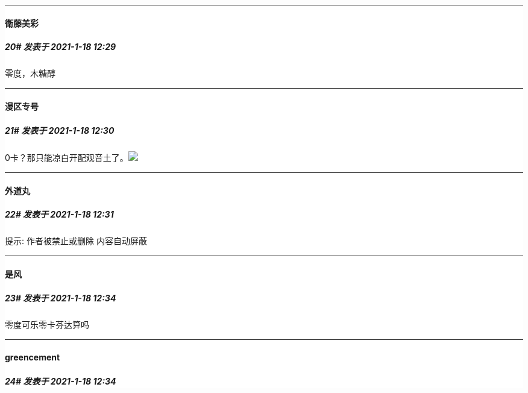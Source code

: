 





*****

####  衛藤美彩  
##### 20#       发表于 2021-1-18 12:29




零度，木糖醇







*****

####  漫区专号  
##### 21#       发表于 2021-1-18 12:30




0卡？那只能凉白开配观音土了。<img src="https://static.saraba1st.com/image/smiley/face2017/068.png" referrerpolicy="no-referrer">







*****

####  外道丸  
##### 22#       发表于 2021-1-18 12:31

提示: 作者被禁止或删除 内容自动屏蔽



*****

####  是风  
##### 23#       发表于 2021-1-18 12:34




零度可乐零卡芬达算吗







*****

####  greencement  
##### 24#       发表于 2021-1-18 12:34

